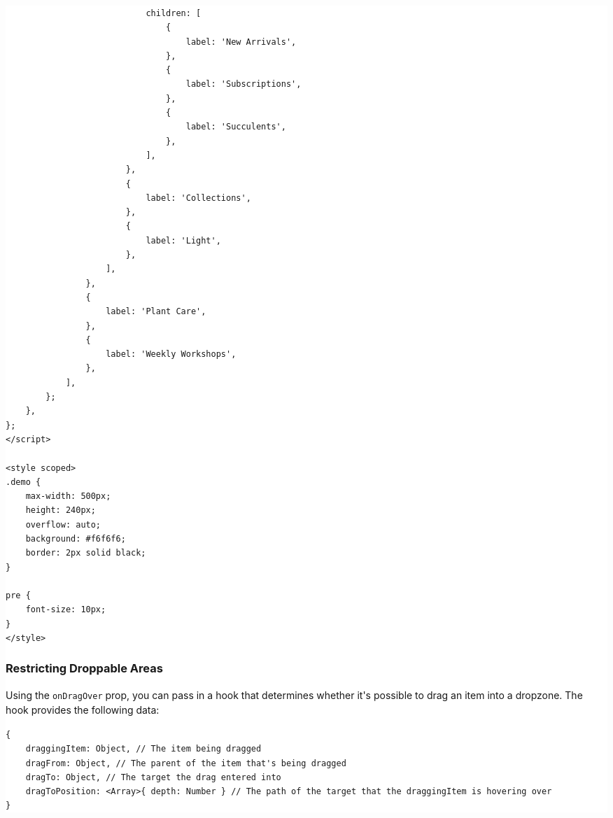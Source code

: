 ```vue
							children: [
								{
									label: 'New Arrivals',
								},
								{
									label: 'Subscriptions',
								},
								{
									label: 'Succulents',
								},
							],
						},
						{
							label: 'Collections',
						},
						{
							label: 'Light',
						},
					],
				},
				{
					label: 'Plant Care',
				},
				{
					label: 'Weekly Workshops',
				},
			],
		};
	},
};
</script>

<style scoped>
.demo {
	max-width: 500px;
	height: 240px;
	overflow: auto;
	background: #f6f6f6;
	border: 2px solid black;
}

pre {
	font-size: 10px;
}
</style>
```

### Restricting Droppable Areas
Using the `onDragOver` prop, you can pass in a hook that determines whether it's possible to drag an item into a dropzone. The hook provides the following data:
```json5
{
	draggingItem: Object, // The item being dragged
	dragFrom: Object, // The parent of the item that's being dragged
	dragTo: Object, // The target the drag entered into
	dragToPosition: <Array>{ depth: Number } // The path of the target that the draggingItem is hovering over
}
```
